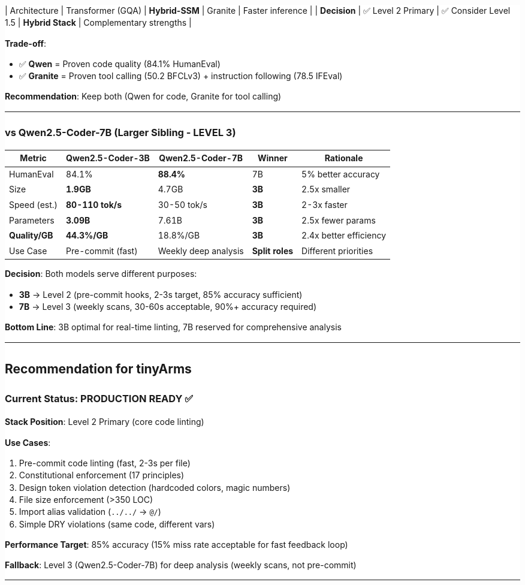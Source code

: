 | Architecture | Transformer (GQA) | **Hybrid-SSM** | Granite | Faster inference |
| **Decision** | ✅ Level 2 Primary | ✅ Consider Level 1.5 | **Hybrid Stack** | Complementary strengths |

**Trade-off**:
- ✅ **Qwen** = Proven code quality (84.1% HumanEval)
- ✅ **Granite** = Proven tool calling (50.2 BFCLv3) + instruction following (78.5 IFEval)

**Recommendation**: Keep both (Qwen for code, Granite for tool calling)

---

### vs Qwen2.5-Coder-7B (Larger Sibling - LEVEL 3)

| Metric | Qwen2.5-Coder-3B | Qwen2.5-Coder-7B | Winner | Rationale |
|--------|------------------|------------------|--------|-----------|
| HumanEval | 84.1% | **88.4%** | 7B | 5% better accuracy |
| Size | **1.9GB** | 4.7GB | **3B** | 2.5x smaller |
| Speed (est.) | **80-110 tok/s** | 30-50 tok/s | **3B** | 2-3x faster |
| Parameters | **3.09B** | 7.61B | **3B** | 2.5x fewer params |
| **Quality/GB** | **44.3%/GB** | 18.8%/GB | **3B** | 2.4x better efficiency |
| Use Case | Pre-commit (fast) | Weekly deep analysis | **Split roles** | Different priorities |

**Decision**: Both models serve different purposes:
- **3B** → Level 2 (pre-commit hooks, 2-3s target, 85% accuracy sufficient)
- **7B** → Level 3 (weekly scans, 30-60s acceptable, 90%+ accuracy required)

**Bottom Line**: 3B optimal for real-time linting, 7B reserved for comprehensive analysis

---

## Recommendation for tinyArms

### Current Status: PRODUCTION READY ✅

**Stack Position**: Level 2 Primary (core code linting)

**Use Cases**:
1. Pre-commit code linting (fast, 2-3s per file)
2. Constitutional enforcement (17 principles)
3. Design token violation detection (hardcoded colors, magic numbers)
4. File size enforcement (>350 LOC)
5. Import alias validation (`../../` → `@/`)
6. Simple DRY violations (same code, different vars)

**Performance Target**: 85% accuracy (15% miss rate acceptable for fast feedback loop)

**Fallback**: Level 3 (Qwen2.5-Coder-7B) for deep analysis (weekly scans, not pre-commit)

---
